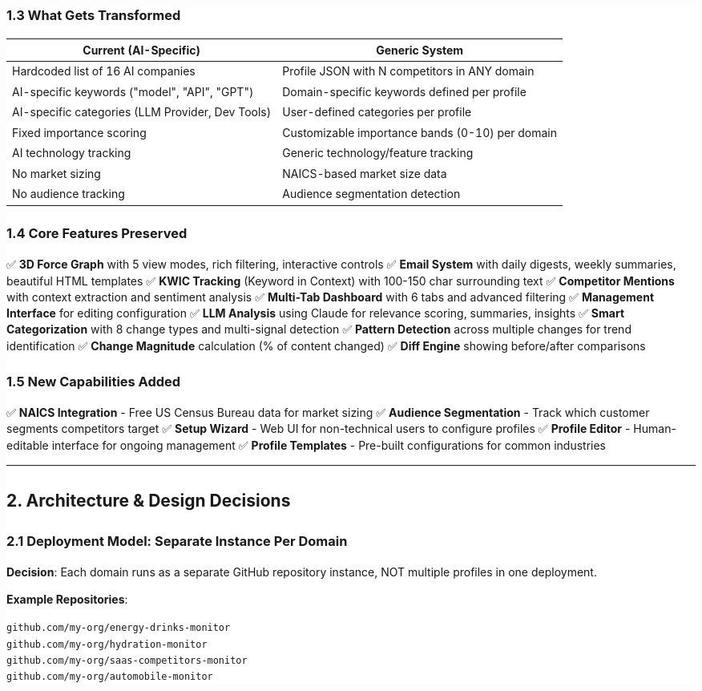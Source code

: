 ### 1.3 What Gets Transformed

| Current (AI-Specific) | Generic System |
|----------------------|----------------|
| Hardcoded list of 16 AI companies | Profile JSON with N competitors in ANY domain |
| AI-specific keywords ("model", "API", "GPT") | Domain-specific keywords defined per profile |
| AI-specific categories (LLM Provider, Dev Tools) | User-defined categories per profile |
| Fixed importance scoring | Customizable importance bands (0-10) per domain |
| AI technology tracking | Generic technology/feature tracking |
| No market sizing | NAICS-based market size data |
| No audience tracking | Audience segmentation detection |

### 1.4 Core Features Preserved

✅ **3D Force Graph** with 5 view modes, rich filtering, interactive controls
✅ **Email System** with daily digests, weekly summaries, beautiful HTML templates
✅ **KWIC Tracking** (Keyword in Context) with 100-150 char surrounding text
✅ **Competitor Mentions** with context extraction and sentiment analysis
✅ **Multi-Tab Dashboard** with 6 tabs and advanced filtering
✅ **Management Interface** for editing configuration
✅ **LLM Analysis** using Claude for relevance scoring, summaries, insights
✅ **Smart Categorization** with 8 change types and multi-signal detection
✅ **Pattern Detection** across multiple changes for trend identification
✅ **Change Magnitude** calculation (% of content changed)
✅ **Diff Engine** showing before/after comparisons

### 1.5 New Capabilities Added

✅ **NAICS Integration** - Free US Census Bureau data for market sizing
✅ **Audience Segmentation** - Track which customer segments competitors target
✅ **Setup Wizard** - Web UI for non-technical users to configure profiles
✅ **Profile Editor** - Human-editable interface for ongoing management
✅ **Profile Templates** - Pre-built configurations for common industries

---

## 2. Architecture & Design Decisions

### 2.1 Deployment Model: Separate Instance Per Domain

**Decision**: Each domain runs as a separate GitHub repository instance, NOT multiple profiles in one deployment.

**Example Repositories**:
```
github.com/my-org/energy-drinks-monitor
github.com/my-org/hydration-monitor
github.com/my-org/saas-competitors-monitor
github.com/my-org/automobile-monitor
```
